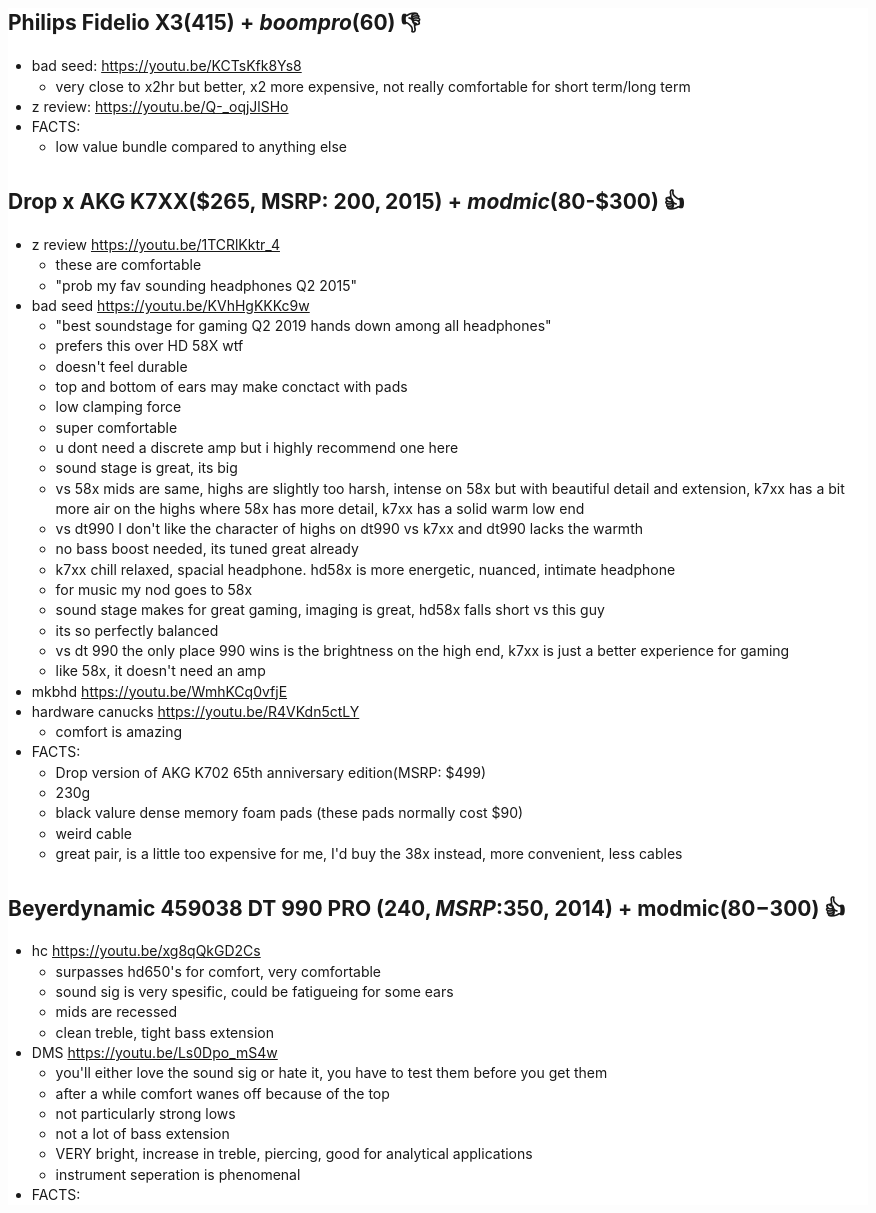 ## Philips Fidelio X3($415) + boompro ($60) :thumbsdown:

- bad seed: https://youtu.be/KCTsKfk8Ys8
  - very close to x2hr but better, x2 more expensive, not really comfortable for short term/long term
- z review: https://youtu.be/Q-_oqjJlSHo
- FACTS:
  - low value bundle compared to anything else

## Drop x AKG K7XX($265, MSRP: $200, 2015) + modmic($80-$300) :thumbsup:

- z review https://youtu.be/1TCRlKktr_4
  - these are comfortable
  - "prob my fav sounding headphones Q2 2015"
- bad seed https://youtu.be/KVhHgKKKc9w
  - "best soundstage for gaming Q2 2019 hands down among all headphones"
  - prefers this over HD 58X wtf
  - doesn't feel durable
  - top and bottom of ears may make conctact with pads
  - low clamping force
  - super comfortable
  - u dont need a discrete amp but i highly recommend one here
  - sound stage is great, its big
  - vs 58x mids are same, highs are slightly too harsh, intense on 58x but with beautiful detail and extension, k7xx has a bit more air on the highs where 58x has more detail, k7xx has a solid warm low end
  - vs dt990 I don't like the character of highs on dt990 vs k7xx and dt990 lacks the warmth 
  - no bass boost needed, its tuned great already
  - k7xx chill relaxed, spacial headphone. hd58x is more energetic, nuanced, intimate headphone
  - for music my nod goes to 58x
  - sound stage makes for great gaming, imaging is great, hd58x falls short vs this guy
  - its so perfectly balanced
  - vs dt 990 the only place 990 wins is the brightness on the high end, k7xx is just a better experience for gaming
  - like 58x, it doesn't need an amp
- mkbhd https://youtu.be/WmhKCq0vfjE
- hardware canucks https://youtu.be/R4VKdn5ctLY
  - comfort is amazing
- FACTS:
  - Drop version of AKG K702 65th anniversary edition(MSRP: $499)
  - 230g
  - black valure dense memory foam pads (these pads normally cost $90)
  - weird cable
  - great pair, is a little too expensive for me, I'd buy the 38x instead, more convenient, less cables

## Beyerdynamic 459038 DT 990 PRO ($240, MSRP:$350, 2014) + modmic($80-$300) :thumbsup:

- hc https://youtu.be/xg8qQkGD2Cs
  - surpasses hd650's for comfort, very comfortable
  - sound sig is very spesific, could be fatigueing for some ears
  - mids are recessed
  - clean treble, tight bass extension
- DMS https://youtu.be/Ls0Dpo_mS4w
  - you'll either love the sound sig or hate it, you have to test them before you get them
  - after a while comfort wanes off because of the top
  - not particularly strong lows
  - not a lot of bass extension
  - VERY bright, increase in treble, piercing, good for analytical applications
  - instrument seperation is phenomenal
- FACTS: